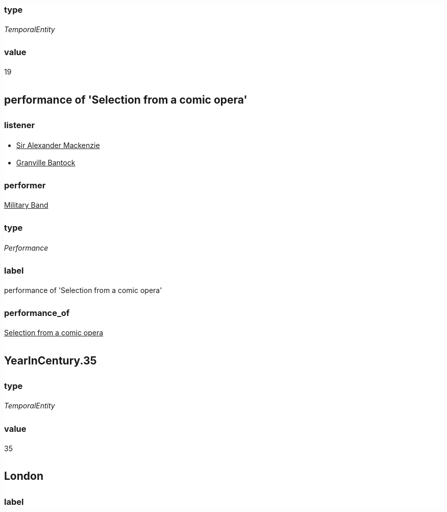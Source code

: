 ### type


*TemporalEntity*

### value


19

## performance of 'Selection from a comic opera'

### listener

 - [Sir Alexander Mackenzie](#Sir-Alexander-Mackenzie)

 - [Granville Bantock](#Granville-Bantock)

### performer


[Military Band](#Military-Band)

### type


*Performance*

### label


performance of 'Selection from a comic opera'

### performance_of


[Selection from a comic opera](#Selection-from-a-comic-opera)

## YearInCentury.35

### type


*TemporalEntity*

### value


35

## London

### label

